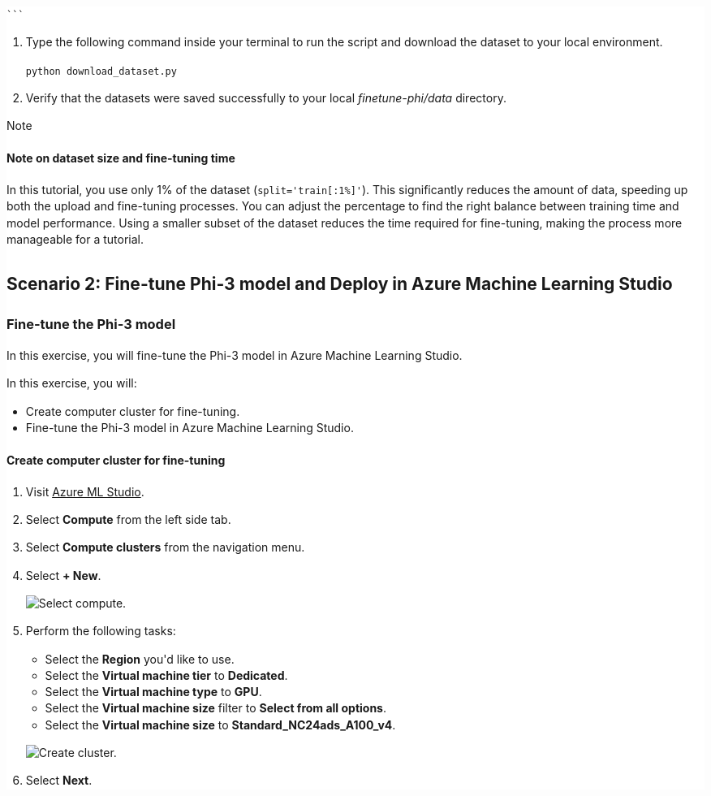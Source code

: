     ```

1. Type the following command inside your terminal to run the script and download the dataset to your local environment.

    ```console
    python download_dataset.py
    ```

1. Verify that the datasets were saved successfully to your local *finetune-phi/data* directory.

> [!NOTE]
>
> #### Note on dataset size and fine-tuning time
>
> In this tutorial, you use only 1% of the dataset (`split='train[:1%]'`). This significantly reduces the amount of data, speeding up both the upload and fine-tuning processes. You can adjust the percentage to find the right balance between training time and model performance. Using a smaller subset of the dataset reduces the time required for fine-tuning, making the process more manageable for a tutorial.

## Scenario 2: Fine-tune Phi-3 model and Deploy in Azure Machine Learning Studio

### Fine-tune the Phi-3 model

In this exercise, you will fine-tune the Phi-3 model in Azure Machine Learning Studio.

In this exercise, you will:

- Create computer cluster for fine-tuning.
- Fine-tune the Phi-3 model in Azure Machine Learning Studio.

#### Create computer cluster for fine-tuning

1. Visit [Azure ML Studio](https://ml.azure.com/home?wt.mc_id=studentamb_279723).

1. Select **Compute** from the left side tab.

1. Select **Compute clusters** from the navigation menu.

1. Select **+ New**.

    ![Select compute.](../../imgs/03/FineTuning-PromptFlow-AIStudio/06-01-select-compute.png)

1. Perform the following tasks:

    - Select the **Region** you'd like to use.
    - Select the **Virtual machine tier** to **Dedicated**.
    - Select the **Virtual machine type** to **GPU**.
    - Select the **Virtual machine size** filter to **Select from all options**.
    - Select the **Virtual machine size** to **Standard_NC24ads_A100_v4**.

    ![Create cluster.](../../imgs/03/FineTuning-PromptFlow-AIStudio/06-02-create-cluster.png)

1. Select **Next**.
